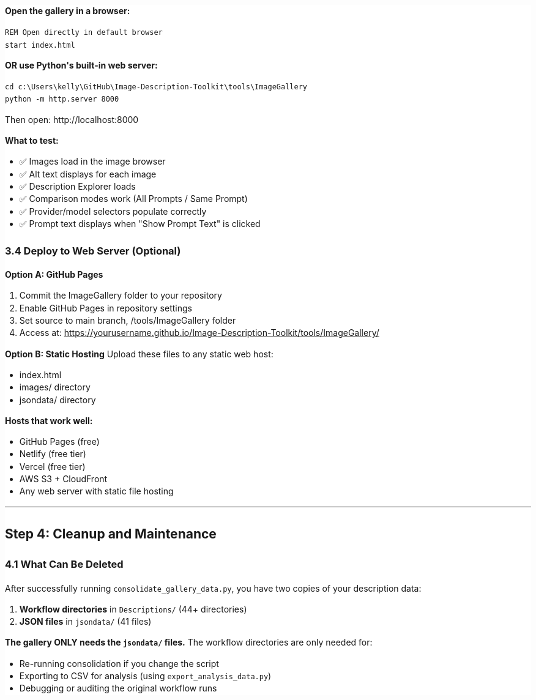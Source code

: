 **Open the gallery in a browser:**
```batch
REM Open directly in default browser
start index.html
```

**OR use Python's built-in web server:**
```batch
cd c:\Users\kelly\GitHub\Image-Description-Toolkit\tools\ImageGallery
python -m http.server 8000
```
Then open: http://localhost:8000

**What to test:**
- ✅ Images load in the image browser
- ✅ Alt text displays for each image
- ✅ Description Explorer loads
- ✅ Comparison modes work (All Prompts / Same Prompt)
- ✅ Provider/model selectors populate correctly
- ✅ Prompt text displays when "Show Prompt Text" is clicked

### 3.4 Deploy to Web Server (Optional)

**Option A: GitHub Pages**
1. Commit the ImageGallery folder to your repository
2. Enable GitHub Pages in repository settings
3. Set source to main branch, /tools/ImageGallery folder
4. Access at: https://yourusername.github.io/Image-Description-Toolkit/tools/ImageGallery/

**Option B: Static Hosting**
Upload these files to any static web host:
- index.html
- images/ directory
- jsondata/ directory

**Hosts that work well:**
- GitHub Pages (free)
- Netlify (free tier)
- Vercel (free tier)
- AWS S3 + CloudFront
- Any web server with static file hosting

---

## Step 4: Cleanup and Maintenance

### 4.1 What Can Be Deleted

After successfully running `consolidate_gallery_data.py`, you have two copies of your description data:

1. **Workflow directories** in `Descriptions/` (44+ directories)
2. **JSON files** in `jsondata/` (41 files)

**The gallery ONLY needs the `jsondata/` files.** The workflow directories are only needed for:
- Re-running consolidation if you change the script
- Exporting to CSV for analysis (using `export_analysis_data.py`)
- Debugging or auditing the original workflow runs
